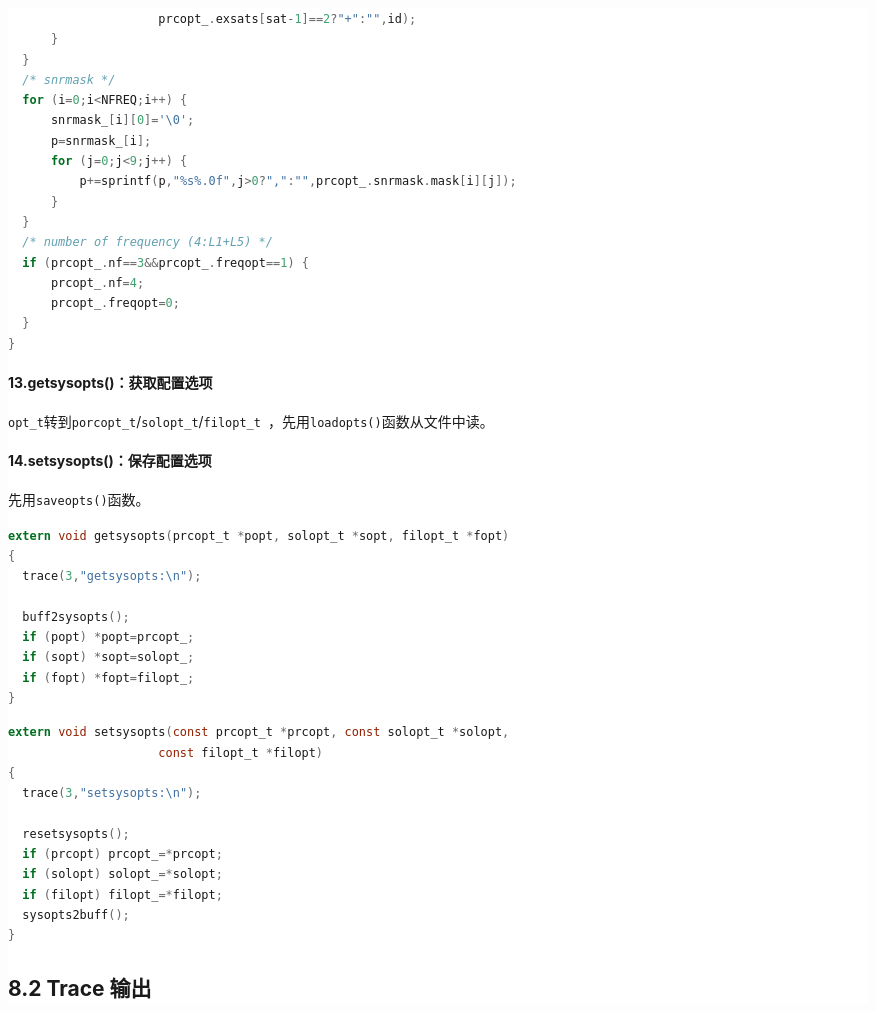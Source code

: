   ```c
                       prcopt_.exsats[sat-1]==2?"+":"",id);
        }
    }
    /* snrmask */
    for (i=0;i<NFREQ;i++) {
        snrmask_[i][0]='\0';
        p=snrmask_[i];
        for (j=0;j<9;j++) {
            p+=sprintf(p,"%s%.0f",j>0?",":"",prcopt_.snrmask.mask[i][j]);
        }
    }
    /* number of frequency (4:L1+L5) */
    if (prcopt_.nf==3&&prcopt_.freqopt==1) {
        prcopt_.nf=4;
        prcopt_.freqopt=0;
    }
}
  ```

####  13.getsysopts()：获取配置选项

`opt_t`转到`porcopt_t`/`solopt_t`/`filopt_t `，先用`loadopts()`函数从文件中读。

#### 14.setsysopts()：保存配置选项

先用`saveopts()`函数。

  ```c
extern void getsysopts(prcopt_t *popt, solopt_t *sopt, filopt_t *fopt)
{
    trace(3,"getsysopts:\n");
    
    buff2sysopts();
    if (popt) *popt=prcopt_;
    if (sopt) *sopt=solopt_;
    if (fopt) *fopt=filopt_;
}
  ```

  ```c
extern void setsysopts(const prcopt_t *prcopt, const solopt_t *solopt,
                       const filopt_t *filopt)
{
    trace(3,"setsysopts:\n");
    
    resetsysopts();
    if (prcopt) prcopt_=*prcopt;
    if (solopt) solopt_=*solopt;
    if (filopt) filopt_=*filopt;
    sysopts2buff();
}
  ```

## 8.2 Trace 输出
